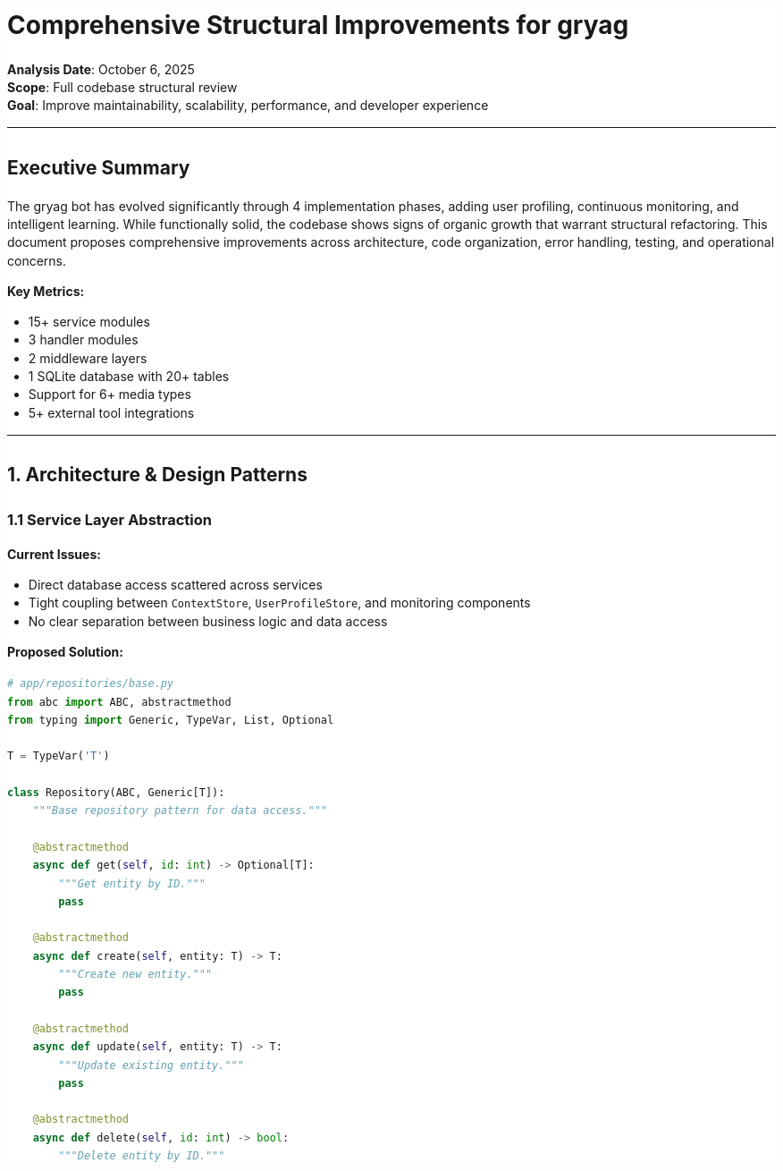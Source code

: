 # Comprehensive Structural Improvements for gryag

**Analysis Date**: October 6, 2025  
**Scope**: Full codebase structural review  
**Goal**: Improve maintainability, scalability, performance, and developer experience

---

## Executive Summary

The gryag bot has evolved significantly through 4 implementation phases, adding user profiling, continuous monitoring, and intelligent learning. While functionally solid, the codebase shows signs of organic growth that warrant structural refactoring. This document proposes comprehensive improvements across architecture, code organization, error handling, testing, and operational concerns.

**Key Metrics:**
- 15+ service modules
- 3 handler modules
- 2 middleware layers
- 1 SQLite database with 20+ tables
- Support for 6+ media types
- 5+ external tool integrations

---

## 1. Architecture & Design Patterns

### 1.1 Service Layer Abstraction

**Current Issues:**
- Direct database access scattered across services
- Tight coupling between `ContextStore`, `UserProfileStore`, and monitoring components
- No clear separation between business logic and data access

**Proposed Solution:**

```python
# app/repositories/base.py
from abc import ABC, abstractmethod
from typing import Generic, TypeVar, List, Optional

T = TypeVar('T')

class Repository(ABC, Generic[T]):
    """Base repository pattern for data access."""
    
    @abstractmethod
    async def get(self, id: int) -> Optional[T]:
        """Get entity by ID."""
        pass
    
    @abstractmethod
    async def create(self, entity: T) -> T:
        """Create new entity."""
        pass
    
    @abstractmethod
    async def update(self, entity: T) -> T:
        """Update existing entity."""
        pass
    
    @abstractmethod
    async def delete(self, id: int) -> bool:
        """Delete entity by ID."""
```